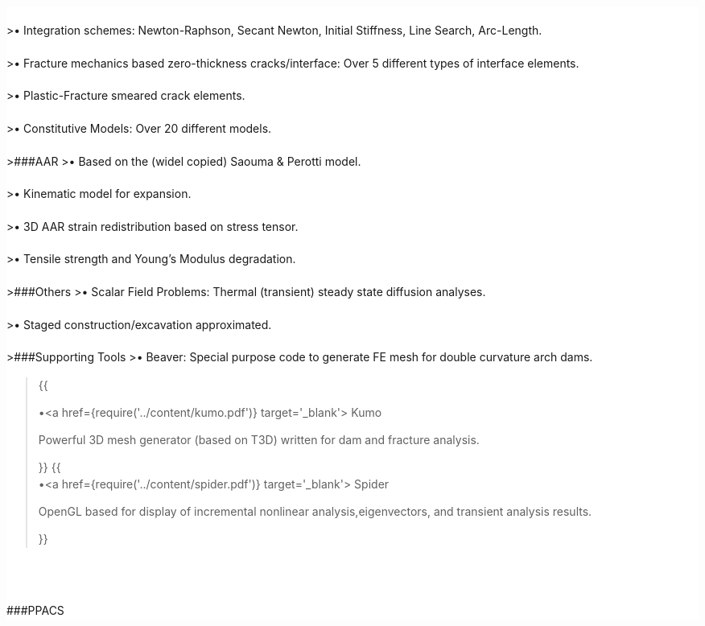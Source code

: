 <br />
>• Integration schemes: Newton-Raphson, Secant Newton, Initial Stiffness, Line Search, Arc-Length.
<br />
<br />
>• Fracture mechanics based zero-thickness cracks/interface: Over 5 different types of interface elements.
<br />
<br />
>• Plastic-Fracture smeared crack elements.
<br />
<br />
>• Constitutive Models: Over 20 different models.
<br />
<br />
>###AAR
>• Based on the (widel copied) Saouma & Perotti model.
<br />
<br />
>• Kinematic model for expansion.
<br />
<br />
>• 3D AAR strain redistribution based on stress tensor.
<br />
<br />
>• Tensile strength and Young’s Modulus degradation.
<br />
<br />
>###Others
>• Scalar Field Problems: Thermal (transient) steady state diffusion analyses.
<br />
<br />
>• Staged construction/excavation approximated.
<br />
<br />
>###Supporting Tools
>• Beaver: Special purpose code to generate FE mesh for double curvature arch dams.

>{{<div>•<a href={require('../content/kumo.pdf')} target='_blank'> Kumo</a><p>Powerful 3D mesh generator (based on T3D) written for dam and fracture analysis.</p></div>}}
>{{<div>•<a href={require('../content/spider.pdf')} target='_blank'> Spider</a><p>OpenGL based for display of incremental nonlinear analysis,eigenvectors, and transient analysis results.</p></div>}}
<br />
<br />

###PPACS
